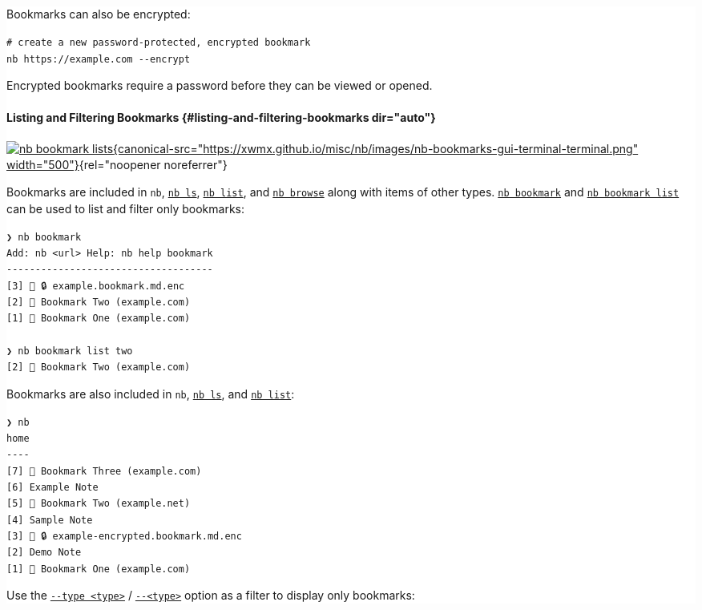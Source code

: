 Bookmarks can also be encrypted:

    # create a new password-protected, encrypted bookmark
    nb https://example.com --encrypt

Encrypted bookmarks require a password before they can be viewed or
opened.

#### Listing and Filtering Bookmarks {#listing-and-filtering-bookmarks dir="auto"}

[![nb bookmark lists](https://camo.githubusercontent.com/57612dc00391ba399d9c94f1a82171efa4ec8502598b3f1db15bc73bd544bd49/68747470733a2f2f78776d782e6769746875622e696f2f6d6973632f6e622f696d616765732f6e622d626f6f6b6d61726b732d6775692d7465726d696e616c2d7465726d696e616c2e706e67){canonical-src="https://xwmx.github.io/misc/nb/images/nb-bookmarks-gui-terminal-terminal.png" width="500"}](https://camo.githubusercontent.com/57612dc00391ba399d9c94f1a82171efa4ec8502598b3f1db15bc73bd544bd49/68747470733a2f2f78776d782e6769746875622e696f2f6d6973632f6e622f696d616765732f6e622d626f6f6b6d61726b732d6775692d7465726d696e616c2d7465726d696e616c2e706e67){rel="noopener noreferrer"}

Bookmarks are included in
`nb`,
[`nb ls`](#ls),
[`nb list`](#list),
and [`nb browse`](#browse)
along with items of other types.
[`nb bookmark`](#bookmark) and [`nb bookmark list`](#bookmark) can be used to
list and filter only bookmarks:

    ❯ nb bookmark
    Add: nb <url> Help: nb help bookmark
    ------------------------------------
    [3] 🔖 🔒 example.bookmark.md.enc
    [2] 🔖 Bookmark Two (example.com)
    [1] 🔖 Bookmark One (example.com)

    ❯ nb bookmark list two
    [2] 🔖 Bookmark Two (example.com)

Bookmarks are also included in `nb`, [`nb ls`](#ls), and [`nb list`](#list):

    ❯ nb
    home
    ----
    [7] 🔖 Bookmark Three (example.com)
    [6] Example Note
    [5] 🔖 Bookmark Two (example.net)
    [4] Sample Note
    [3] 🔖 🔒 example-encrypted.bookmark.md.enc
    [2] Demo Note
    [1] 🔖 Bookmark One (example.com)

Use the [`--type <type>`](#ls) / [`--<type>`](#ls)
option as a filter to display only bookmarks:
